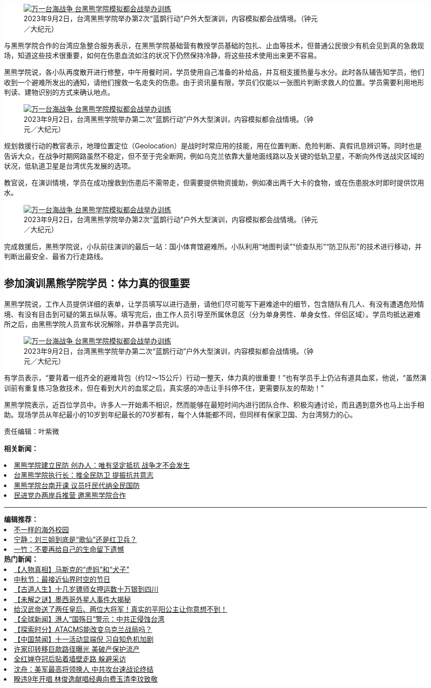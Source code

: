 <figure id="attachment_14066848" aria-describedby="caption-attachment-14066848" style="width: 600px" class="wp-caption aligncenter"><a target="_blank" href="https://i.epochtimes.com/assets/uploads/2023/09/id14066848-2309040652442378.jpg"><img class="size-large wp-image-14066848" title="万一台海战争 台黑熊学院模拟都会战举办训练" src="https://i.epochtimes.com/assets/uploads/2023/09/id14066848-2309040652442378-600x400.jpg" alt="万一台海战争 台黑熊学院模拟都会战举办训练" width="600" b="400" /></a><figcaption id="caption-attachment-14066848" class="wp-caption-text">2023年9月2日，台湾黑熊学院举办第2次“蓝鹊行动”户外大型演训，内容模拟都会战情境。（钟元／大纪元）</figcaption></figure>
<p>与黑熊学院合作的台湾应急整合服务表示，在黑熊学院基础营有教授学员基础的包扎、止血等技术，但普通公民很少有机会见到真的急救现场，知道这些技术很重要，如何在伤患血流如注的状况下仍然保持冷静，将这些技术使用出来更不容易。</p>
<p>黑熊学院说，各小队再度散开进行修整，中午用餐时间，学员使用自己准备的补给品，并互相支援热量与水分。此时各队辅告知学员，他们收到一个避难所发出的通知，请他们搜救一名走失的伤患。由于资讯量有限，学员们仅能以一张图片判断求救人的位置。学员需要利用地形判读、建物识别的方式来确认地点。</p>
<figure id="attachment_14066802" aria-describedby="caption-attachment-14066802" style="width: 600px" class="wp-caption aligncenter"><a target="_blank" href="https://i.epochtimes.com/assets/uploads/2023/09/id14066802-2309040618512378.jpg"><img class="size-large wp-image-14066802" title="万一台海战争 台黑熊学院模拟都会战举办训练" src="https://i.epochtimes.com/assets/uploads/2023/09/id14066802-2309040618512378-600x400.jpg" alt="万一台海战争 台黑熊学院模拟都会战举办训练" width="600" b="400" /></a><figcaption id="caption-attachment-14066802" class="wp-caption-text">2023年9月2日，台湾黑熊学院举办第二次“蓝鹊行动”户外大型演训，内容模拟都会战情境。（钟元／大纪元）</figcaption></figure>
<p>规划救援行动的教官表示，地理位置定位（Geolocation）是战时时常应用的技能，用在位置判断、危险判断、真假讯息辨识等。同时也是告诉大众，在战争时期网路虽然不稳定，但不至于完全断网，例如乌克兰依靠大量地面线路以及关键的低轨卫星，不断向外传送战灾区域的状况，低轨道卫星是台湾优先发展的选项。</p>
<p>教官说，在演训情境，学员在成功搜救到伤患后不需带走，但需要提供物资援助，例如凑出两千大卡的食物，或在伤患脱水时即时提供饮用水。</p>
<figure id="attachment_14066850" aria-describedby="caption-attachment-14066850" style="width: 600px" class="wp-caption aligncenter"><a target="_blank" href="https://i.epochtimes.com/assets/uploads/2023/09/id14066850-2309040652492378.jpg"><img class="size-large wp-image-14066850" title="万一台海战争 台黑熊学院模拟都会战举办训练" src="https://i.epochtimes.com/assets/uploads/2023/09/id14066850-2309040652492378-600x400.jpg" alt="万一台海战争 台黑熊学院模拟都会战举办训练" width="600" b="400" /></a><figcaption id="caption-attachment-14066850" class="wp-caption-text">2023年9月2日，台湾黑熊学院举办第2次“蓝鹊行动”户外大型演训，内容模拟都会战情境。（钟元／大纪元）</figcaption></figure>
<p>完成救援后，黑熊学院说，小队前往演训的最后一站：国小体育馆避难所。小队利用“地图判读”“侦查队形”“防卫队形”的技术进行移动，并判断出最安全、最省力行走路线。</p>
<h2>参加演训黑熊学院学员：体力真的很重要</h2>
<p>黑熊学院说，工作人员提供详细的表单，让学员填写以进行造册，请他们尽可能写下避难途中的细节，包含随队有几人、有没有遭遇危险情境、有没有目击到可疑的第五纵队等。填写完后，由工作人员引导至所属休息区（分为单身男性、单身女性、伴侣区域）。学员均抵达避难所之后，由黑熊学院人员宣布状况解除，并恭喜学员完训。</p>
<figure id="attachment_14066803" aria-describedby="caption-attachment-14066803" style="width: 600px" class="wp-caption aligncenter"><a target="_blank" href="https://i.epochtimes.com/assets/uploads/2023/09/id14066803-2309040618542378.jpg"><img class="size-large wp-image-14066803" title="万一台海战争 台黑熊学院模拟都会战举办训练" src="https://i.epochtimes.com/assets/uploads/2023/09/id14066803-2309040618542378-600x400.jpg" alt="万一台海战争 台黑熊学院模拟都会战举办训练" width="600" b="400" /></a><figcaption id="caption-attachment-14066803" class="wp-caption-text">2023年9月2日，台湾黑熊学院举办第二次“蓝鹊行动”户外大型演训，内容模拟都会战情境。（钟元／大纪元）</figcaption></figure>
<p>有学员表示，“要背着一组齐全的避难背包（约12～15公斤）行动一整天，体力真的很重要！”也有学员手上仍沾有道具血浆，他说，“虽然演训前有重复练习急救技术，但在看到大片的血浆之后，真实感的冲击让手抖停不住，更需要队友的帮助！”</p>
<p>黑熊学院表示，近百位学员中。许多人一开始素不相识，然而能够在最短时间内进行团队合作、积极沟通讨论，而且遇到意外也马上出手相助。现场学员从年纪最小的10岁到年纪最长的70岁都有，每个人体能都不同，但同样有保家卫国、为台湾努力的心。</p>
<p>责任编辑：叶紫微</p>
	
<strong>相关新闻：</strong>
<li><a href="https://github.com/19920513/djy/blob/master/gb/22/10/2/n13837266.md#1">黑熊学院建立民防 创办人：唯有坚定抵抗 战争才不会发生</a></li>
<li><a href="https://github.com/19920513/djy/blob/master/gb/23/4/4/n13965150.md#1">台黑熊学院执行长：推全民防卫 提振抗共意志</a></li>
<li><a href="https://github.com/19920513/djy/blob/master/gb/23/6/11/n14014094.md#1">黑熊学院台南开课 议员吁民代纳全民国防</a></li>
<li><a href="https://github.com/19920513/djy/blob/master/gb/23/8/2/n14046605.md#1">民进党办两岸兵推营 邀黑熊学院合作</a></li>
<hr>
<strong>编辑推荐：</strong>
<li><a href="https://github.com/19920513/djy/blob/master/gb/18/6/9/n10469652.md?dfh#1" target="_blank">不一样的海外校园</a></li><li><a href="https://github.com/tsiac2612/djy/blob/master/gb/19/12/7/n11707614.md#1" target="_blank">宁静：刘三姐到底是“歌仙”还是红卫兵？</a></li><li><a href="https://github.com/tsiac2612/djy/blob/master/gb/10/7/18/n2968768.md#1" target="_blank">一竹：不要再给自己的生命留下遗憾</a></li>
<strong>热门新闻：</strong>
<li><a href="https://github.com/19920513/djy/blob/master/gb/23/9/25/n14081006.md#1">【人物真相】马斯克的“虎妈”和“犬子”</a></li>
<li><a href="https://github.com/19920513/djy/blob/master/gb/23/9/23/n14079824.md#1">中秋节：最接近仙界时空的节日</a></li>
<li><a href="https://github.com/19920513/djy/blob/master/gb/23/8/31/n14064455.md#1">【古道人生】十几岁镖师女押运数十万银到四川</a></li>
<li><a href="https://github.com/19920513/djy/blob/master/gb/23/9/29/n14083923.md#1">【未解之谜】墨西哥外星人事件大揭秘</a></li>
<li><a href="https://github.com/19920513/djy/blob/master/gb/23/9/26/n14081525.md#1">给汉武帝送了两任皇后、两位大将军！真实的平阳公主让你意想不到！</a></li>
<li><a href="https://github.com/19920513/djy/blob/master/gb/23/10/2/n14086458.md#1">【全球新闻】港人“国殇日”警示：中共正侵蚀台湾</a></li>
<li><a href="https://github.com/19920513/djy/blob/master/gb/23/10/2/n14086738.md#1">【探索时分】ATACMS能改变乌克兰战局吗？</a></li>
<li><a href="https://github.com/19920513/djy/blob/master/gb/23/9/30/n14085444.md#1">【中国禁闻】十一活动显端倪 习自知危机加剧</a></li>
<li><a href="https://github.com/19920513/djy/blob/master/gb/23/10/1/n14086025.md#1">许家印转移巨款路径曝光 美破产保护流产</a></li>
<li><a href="https://github.com/19920513/djy/blob/master/gb/23/10/1/n14085782.md#1">全红婵夺冠后贴着墙壁走路 躲避采访</a></li>
<li><a href="https://github.com/19920513/djy/blob/master/gb/23/10/1/n14085700.md#1">沈舟：美军最高将领换人 中共攻台速战论终结</a></li>
<li><a href="https://github.com/19920513/djy/blob/master/gb/23/10/1/n14085684.md#1">睽违9年开唱 林俊逸献唱经典向费玉清李玟致敬</a></li>
